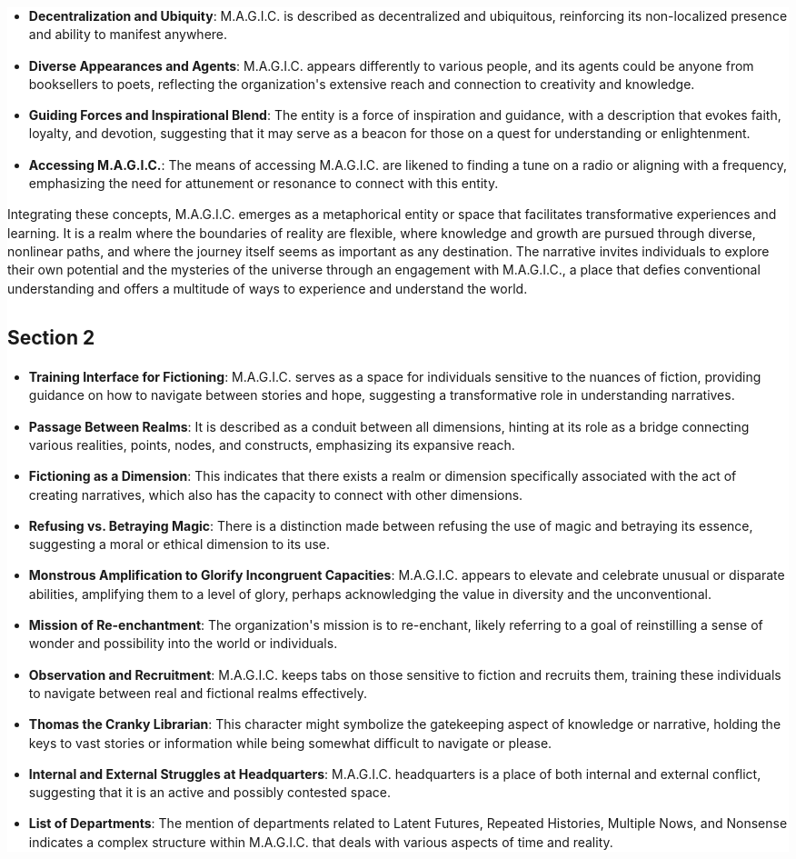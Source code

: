 - **Decentralization and Ubiquity**: M.A.G.I.C. is described as decentralized and ubiquitous, reinforcing its non-localized presence and ability to manifest anywhere.

- **Diverse Appearances and Agents**: M.A.G.I.C. appears differently to various people, and its agents could be anyone from booksellers to poets, reflecting the organization's extensive reach and connection to creativity and knowledge.

- **Guiding Forces and Inspirational Blend**: The entity is a force of inspiration and guidance, with a description that evokes faith, loyalty, and devotion, suggesting that it may serve as a beacon for those on a quest for understanding or enlightenment.

- **Accessing M.A.G.I.C.**: The means of accessing M.A.G.I.C. are likened to finding a tune on a radio or aligning with a frequency, emphasizing the need for attunement or resonance to connect with this entity.

Integrating these concepts, M.A.G.I.C. emerges as a metaphorical entity or space that facilitates transformative experiences and learning. It is a realm where the boundaries of reality are flexible, where knowledge and growth are pursued through diverse, nonlinear paths, and where the journey itself seems as important as any destination. The narrative invites individuals to explore their own potential and the mysteries of the universe through an engagement with M.A.G.I.C., a place that defies conventional understanding and offers a multitude of ways to experience and understand the world.

## Section 2
- **Training Interface for Fictioning**: M.A.G.I.C. serves as a space for individuals sensitive to the nuances of fiction, providing guidance on how to navigate between stories and hope, suggesting a transformative role in understanding narratives.

- **Passage Between Realms**: It is described as a conduit between all dimensions, hinting at its role as a bridge connecting various realities, points, nodes, and constructs, emphasizing its expansive reach.

- **Fictioning as a Dimension**: This indicates that there exists a realm or dimension specifically associated with the act of creating narratives, which also has the capacity to connect with other dimensions.

- **Refusing vs. Betraying Magic**: There is a distinction made between refusing the use of magic and betraying its essence, suggesting a moral or ethical dimension to its use.

- **Monstrous Amplification to Glorify Incongruent Capacities**: M.A.G.I.C. appears to elevate and celebrate unusual or disparate abilities, amplifying them to a level of glory, perhaps acknowledging the value in diversity and the unconventional.

- **Mission of Re-enchantment**: The organization's mission is to re-enchant, likely referring to a goal of reinstilling a sense of wonder and possibility into the world or individuals.

- **Observation and Recruitment**: M.A.G.I.C. keeps tabs on those sensitive to fiction and recruits them, training these individuals to navigate between real and fictional realms effectively.

- **Thomas the Cranky Librarian**: This character might symbolize the gatekeeping aspect of knowledge or narrative, holding the keys to vast stories or information while being somewhat difficult to navigate or please.

- **Internal and External Struggles at Headquarters**: M.A.G.I.C. headquarters is a place of both internal and external conflict, suggesting that it is an active and possibly contested space.

- **List of Departments**: The mention of departments related to Latent Futures, Repeated Histories, Multiple Nows, and Nonsense indicates a complex structure within M.A.G.I.C. that deals with various aspects of time and reality.
